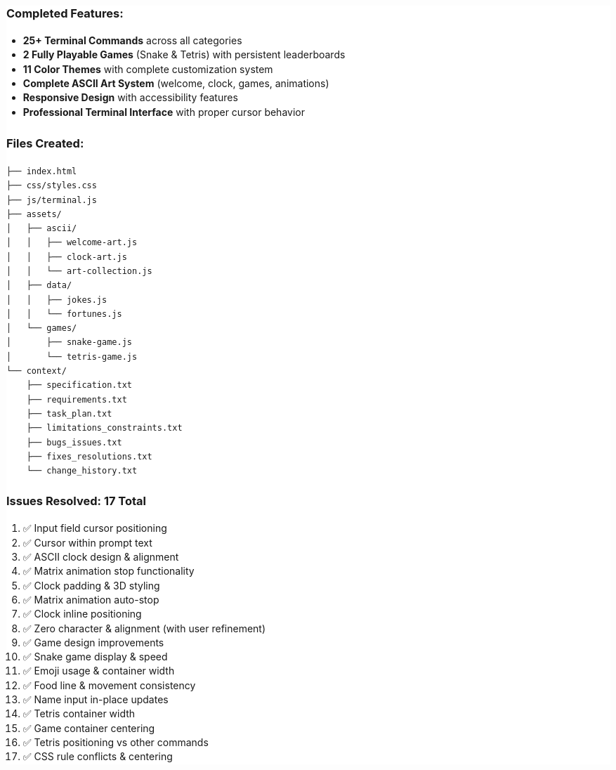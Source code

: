 ### Completed Features:
- **25+ Terminal Commands** across all categories
- **2 Fully Playable Games** (Snake & Tetris) with persistent leaderboards
- **11 Color Themes** with complete customization system
- **Complete ASCII Art System** (welcome, clock, games, animations)
- **Responsive Design** with accessibility features
- **Professional Terminal Interface** with proper cursor behavior

### Files Created:
```
├── index.html
├── css/styles.css
├── js/terminal.js
├── assets/
│   ├── ascii/
│   │   ├── welcome-art.js
│   │   ├── clock-art.js
│   │   └── art-collection.js
│   ├── data/
│   │   ├── jokes.js
│   │   └── fortunes.js
│   └── games/
│       ├── snake-game.js
│       └── tetris-game.js
└── context/
    ├── specification.txt
    ├── requirements.txt
    ├── task_plan.txt
    ├── limitations_constraints.txt
    ├── bugs_issues.txt
    ├── fixes_resolutions.txt
    └── change_history.txt
```

### Issues Resolved: 17 Total
1. ✅ Input field cursor positioning
2. ✅ Cursor within prompt text
3. ✅ ASCII clock design & alignment
4. ✅ Matrix animation stop functionality
5. ✅ Clock padding & 3D styling
6. ✅ Matrix animation auto-stop
7. ✅ Clock inline positioning
8. ✅ Zero character & alignment (with user refinement)
9. ✅ Game design improvements
10. ✅ Snake game display & speed
11. ✅ Emoji usage & container width
12. ✅ Food line & movement consistency
13. ✅ Name input in-place updates
14. ✅ Tetris container width
15. ✅ Game container centering
16. ✅ Tetris positioning vs other commands
17. ✅ CSS rule conflicts & centering
